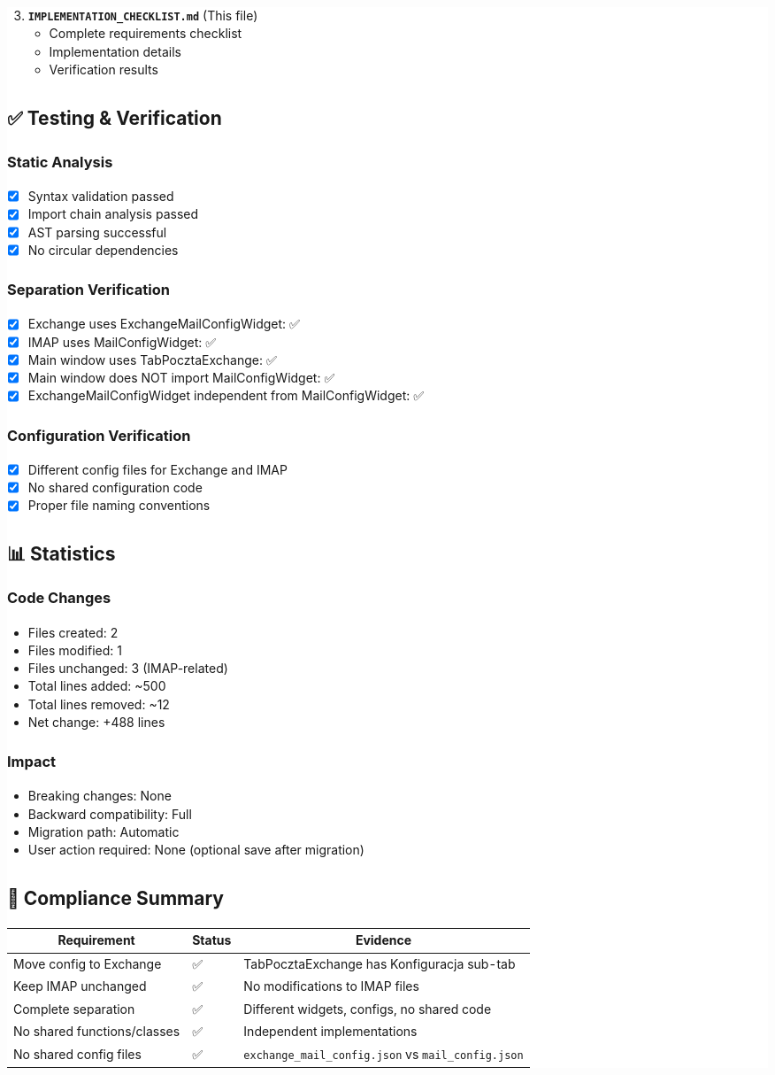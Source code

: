 3. **`IMPLEMENTATION_CHECKLIST.md`** (This file)
   - Complete requirements checklist
   - Implementation details
   - Verification results

## ✅ Testing & Verification

### Static Analysis
- [x] Syntax validation passed
- [x] Import chain analysis passed
- [x] AST parsing successful
- [x] No circular dependencies

### Separation Verification
- [x] Exchange uses ExchangeMailConfigWidget: ✅
- [x] IMAP uses MailConfigWidget: ✅
- [x] Main window uses TabPocztaExchange: ✅
- [x] Main window does NOT import MailConfigWidget: ✅
- [x] ExchangeMailConfigWidget independent from MailConfigWidget: ✅

### Configuration Verification
- [x] Different config files for Exchange and IMAP
- [x] No shared configuration code
- [x] Proper file naming conventions

## 📊 Statistics

### Code Changes
- Files created: 2
- Files modified: 1
- Files unchanged: 3 (IMAP-related)
- Total lines added: ~500
- Total lines removed: ~12
- Net change: +488 lines

### Impact
- Breaking changes: None
- Backward compatibility: Full
- Migration path: Automatic
- User action required: None (optional save after migration)

## 🎯 Compliance Summary

| Requirement | Status | Evidence |
|-------------|--------|----------|
| Move config to Exchange | ✅ | TabPocztaExchange has Konfiguracja sub-tab |
| Keep IMAP unchanged | ✅ | No modifications to IMAP files |
| Complete separation | ✅ | Different widgets, configs, no shared code |
| No shared functions/classes | ✅ | Independent implementations |
| No shared config files | ✅ | `exchange_mail_config.json` vs `mail_config.json` |
